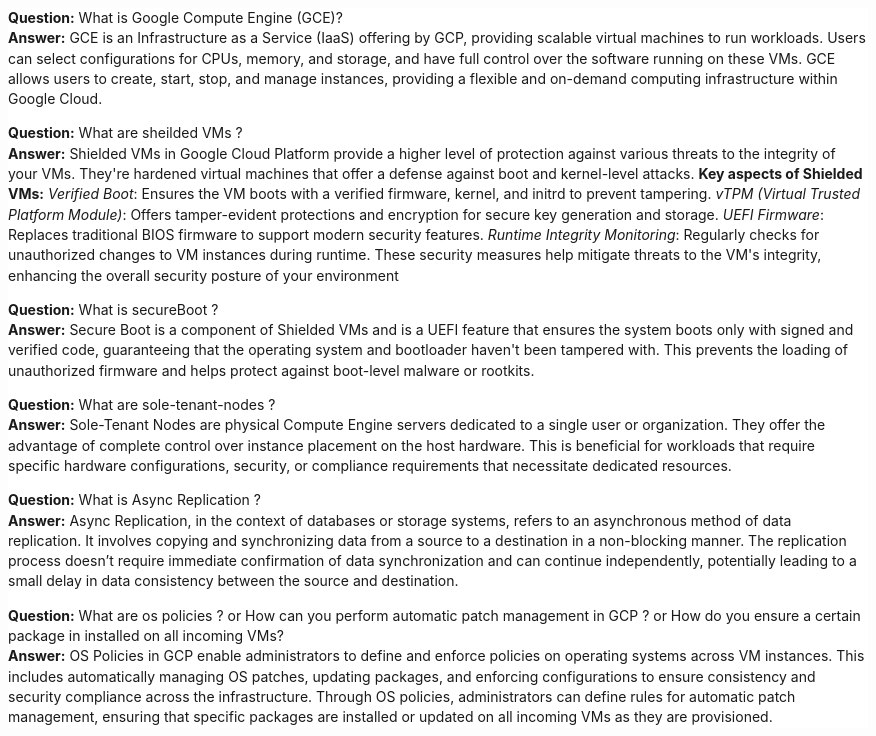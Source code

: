 **Question:** What is Google Compute Engine (GCE)?<br>
**Answer:** GCE is an Infrastructure as a Service (IaaS) offering by GCP, providing scalable virtual machines to run workloads. Users can select configurations for CPUs, memory, and storage, and have full control over the software running on these VMs. GCE allows users to create, start, stop, and manage instances, providing a flexible and on-demand computing infrastructure within Google Cloud.
<br>

**Question:** What are sheilded VMs ?<br>
**Answer:** Shielded VMs in Google Cloud Platform provide a higher level of protection against various threats to the integrity of your VMs. They're hardened virtual machines that offer a defense against boot and kernel-level attacks.
**Key aspects of Shielded VMs:**
    *Verified Boot*: Ensures the VM boots with a verified firmware, kernel, and initrd to prevent tampering.
    *vTPM (Virtual Trusted Platform Module)*: Offers tamper-evident protections and encryption for secure key generation and storage.
    *UEFI Firmware*: Replaces traditional BIOS firmware to support modern security features.
    *Runtime Integrity Monitoring*: Regularly checks for unauthorized changes to VM instances during runtime.
These security measures help mitigate threats to the VM's integrity, enhancing the overall security posture of your environment
<br>

**Question:** What is secureBoot ?<br>
**Answer:** Secure Boot is a component of Shielded VMs and is a UEFI feature that ensures the system boots only with signed and verified code, guaranteeing that the operating system and bootloader haven't been tampered with. This prevents the loading of unauthorized firmware and helps protect against boot-level malware or rootkits.
<br>

**Question:** What are sole-tenant-nodes ?<br>
**Answer:** Sole-Tenant Nodes are physical Compute Engine servers dedicated to a single user or organization. They offer the advantage of complete control over instance placement on the host hardware. This is beneficial for workloads that require specific hardware configurations, security, or compliance requirements that necessitate dedicated resources.
<br>

**Question:** What is Async Replication ?<br>
**Answer:** Async Replication, in the context of databases or storage systems, refers to an asynchronous method of data replication. It involves copying and synchronizing data from a source to a destination in a non-blocking manner. The replication process doesn’t require immediate confirmation of data synchronization and can continue independently, potentially leading to a small delay in data consistency between the source and destination.
<br>

**Question:** What are os policies ? or How can you perform automatic patch management in GCP ? or How do you ensure a certain package in installed on all incoming VMs?<br>
**Answer:** OS Policies in GCP enable administrators to define and enforce policies on operating systems across VM instances. This includes automatically managing OS patches, updating packages, and enforcing configurations to ensure consistency and security compliance across the infrastructure. Through OS policies, administrators can define rules for automatic patch management, ensuring that specific packages are installed or updated on all incoming VMs as they are provisioned.
<br>
